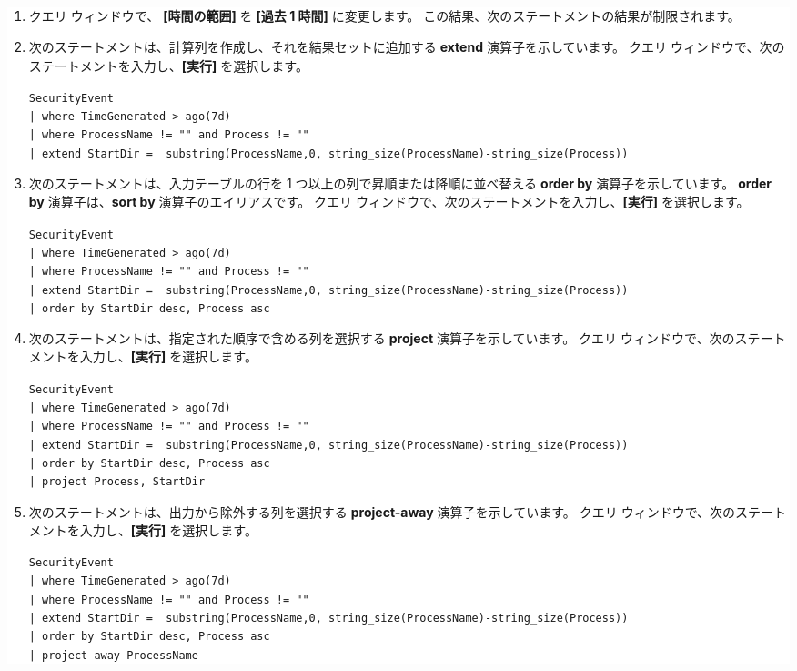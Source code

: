 1. クエリ ウィンドウで、 **[時間の範囲]** を **[過去 1 時間]** に変更します。 この結果、次のステートメントの結果が制限されます。

1. 次のステートメントは、計算列を作成し、それを結果セットに追加する **extend** 演算子を示しています。 クエリ ウィンドウで、次のステートメントを入力し、**[実行]** を選択します。 

    ```KQL
    SecurityEvent  
    | where TimeGenerated > ago(7d) 
    | where ProcessName != "" and Process != "" 
    | extend StartDir =  substring(ProcessName,0, string_size(ProcessName)-string_size(Process))
    ```

1. 次のステートメントは、入力テーブルの行を 1 つ以上の列で昇順または降順に並べ替える **order by** 演算子を示しています。 **order by** 演算子は、**sort by** 演算子のエイリアスです。 クエリ ウィンドウで、次のステートメントを入力し、**[実行]** を選択します。 

    ```KQL
    SecurityEvent  
    | where TimeGenerated > ago(7d) 
    | where ProcessName != "" and Process != "" 
    | extend StartDir =  substring(ProcessName,0, string_size(ProcessName)-string_size(Process)) 
    | order by StartDir desc, Process asc
    ```

1. 次のステートメントは、指定された順序で含める列を選択する **project** 演算子を示しています。 クエリ ウィンドウで、次のステートメントを入力し、**[実行]** を選択します。 

    ```KQL
    SecurityEvent  
    | where TimeGenerated > ago(7d) 
    | where ProcessName != "" and Process != "" 
    | extend StartDir =  substring(ProcessName,0, string_size(ProcessName)-string_size(Process)) 
    | order by StartDir desc, Process asc 
    | project Process, StartDir
    ```

1. 次のステートメントは、出力から除外する列を選択する **project-away** 演算子を示しています。 クエリ ウィンドウで、次のステートメントを入力し、**[実行]** を選択します。 

    ```KQL
    SecurityEvent  
    | where TimeGenerated > ago(7d) 
    | where ProcessName != "" and Process != "" 
    | extend StartDir =  substring(ProcessName,0, string_size(ProcessName)-string_size(Process)) 
    | order by StartDir desc, Process asc 
    | project-away ProcessName
    ```
